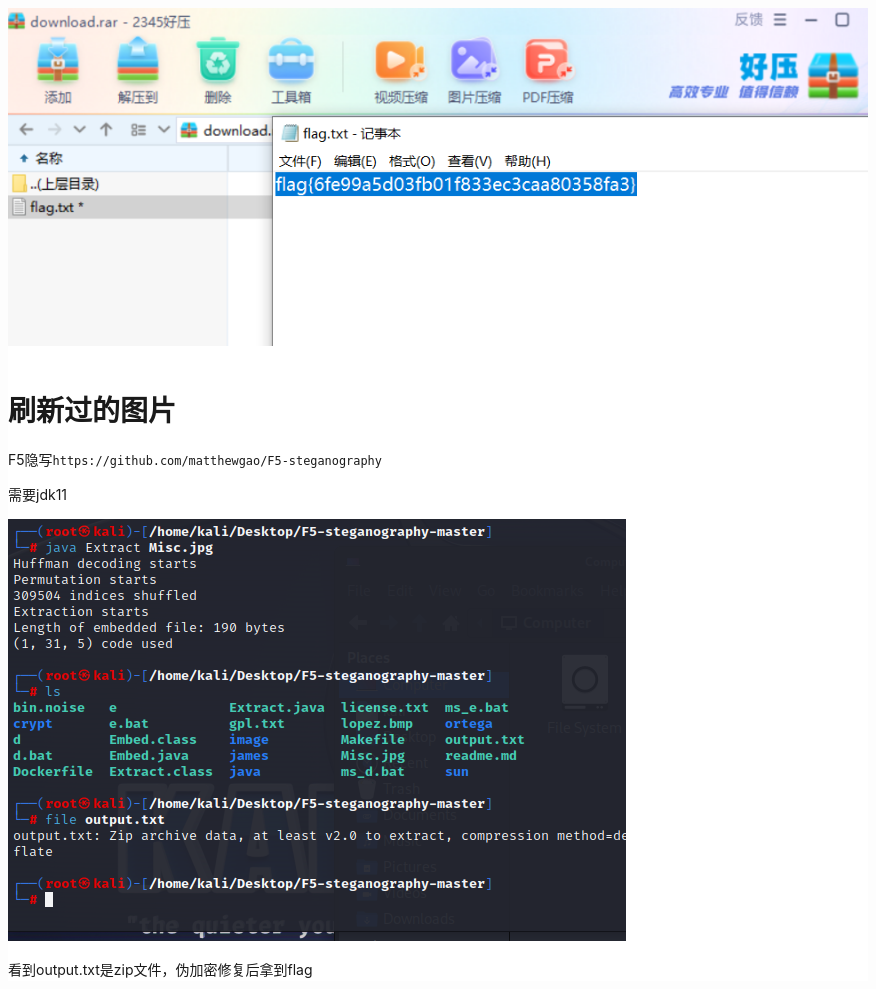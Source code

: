 ![image-20231204124926994](images/13.png)

# 刷新过的图片

F5隐写`https://github.com/matthewgao/F5-steganography`

需要jdk11

![image-20231204130638670](images/14.png)

看到output.txt是zip文件，伪加密修复后拿到flag
